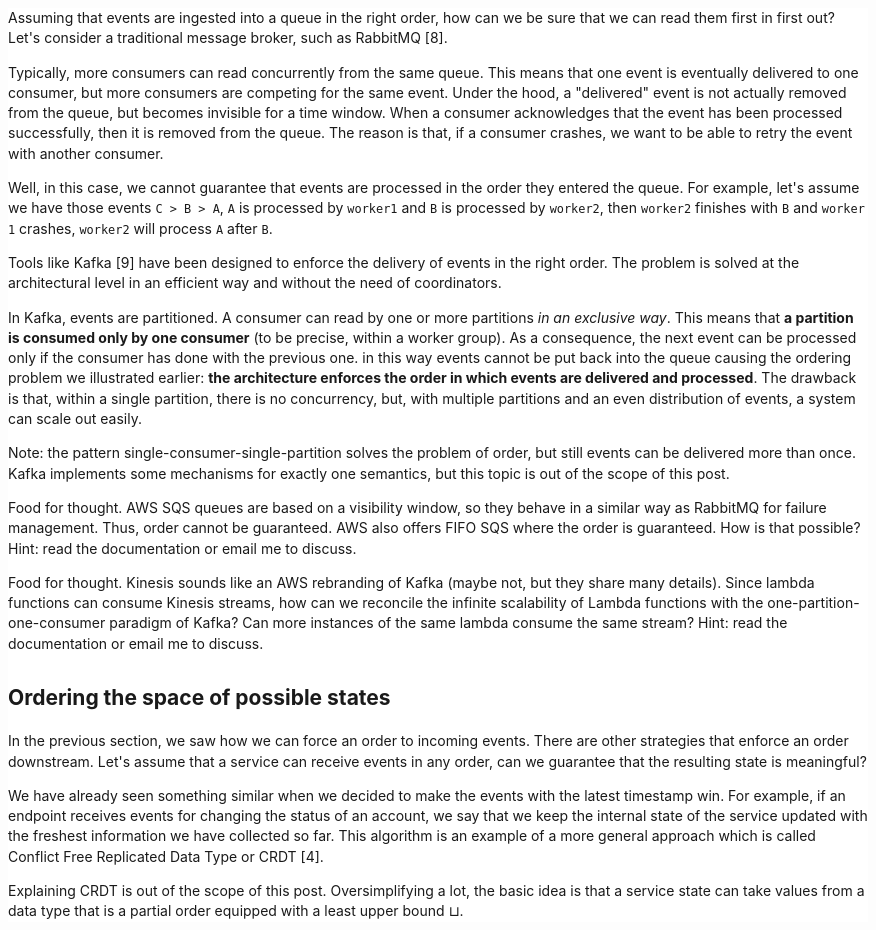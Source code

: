 Assuming that events are ingested into a queue in the right order, how can we be sure that we can read them first in first out? Let's consider a traditional message broker, such as RabbitMQ [8].
 
Typically, more consumers can read concurrently from the same queue. This means that one event is eventually delivered to one consumer, but more consumers are competing for the same event. Under the hood, a "delivered" event is not actually removed from the queue, but becomes invisible for a time window. When a consumer acknowledges that the event has been processed successfully, then it is removed from the queue. The reason is that, if a consumer crashes, we want to be able to retry the event with another consumer.
 
Well, in this case, we cannot guarantee that events are processed in the order they entered the queue. For example, let's assume we have those events `C > B > A`, `A` is processed by `worker1` and `B` is processed by `worker2`, then `worker2` finishes with `B` and `worker1` crashes, `worker2` will process `A` after `B`.
 
Tools like Kafka [9] have been designed to enforce the delivery of events in the right order. The problem is solved at the architectural level in an efficient way and without the need of coordinators.

In Kafka, events are partitioned. A consumer can read by one or more partitions _in an exclusive way_. This means that **a partition is consumed only by one consumer** (to be precise, within a worker group). As a consequence, the next event can be processed only if the consumer has done with the previous one. in this way events cannot be put back into the queue causing the ordering problem we illustrated earlier: **the architecture enforces the order in which events are delivered and processed**. The drawback is that, within a single partition, there is no concurrency, but, with multiple partitions and an even distribution of events, a system can scale out easily.

Note: the pattern single-consumer-single-partition solves the problem of order, but still events can be delivered more than once. Kafka implements some mechanisms for exactly one semantics, but this topic is out of the scope of this post.
 
Food for thought. AWS SQS queues are based on a visibility window, so they behave in a similar way as RabbitMQ for failure management. Thus, order cannot be guaranteed. AWS also offers FIFO SQS where the order is guaranteed. How is that possible? Hint: read the documentation or email me to discuss.
 
Food for thought. Kinesis sounds like an AWS rebranding of Kafka (maybe not, but they share many details). Since lambda functions can consume Kinesis streams, how can we reconcile the infinite scalability of Lambda functions with the one-partition-one-consumer paradigm of Kafka? Can more instances of the same lambda consume the same stream? Hint: read the documentation or email me to discuss.
 
## Ordering the space of possible states
 
In the previous section, we saw how we can force an order to incoming events. There are other strategies that enforce an order downstream. Let's assume that a service can receive events in any order, can we guarantee that the resulting state is meaningful?
 
We have already seen something similar when we decided to make the events with the latest timestamp win. For example, if an endpoint receives events for changing the status of an account, we say that we keep the internal state of the service updated with the freshest information we have collected so far. This algorithm is an example of a more general approach which is called Conflict Free Replicated Data Type or CRDT [4].
 
Explaining CRDT is out of the scope of this post. Oversimplifying a lot, the basic idea is that a service state can take values from a data type that is a partial order equipped with a least upper bound $\sqcup$. 
